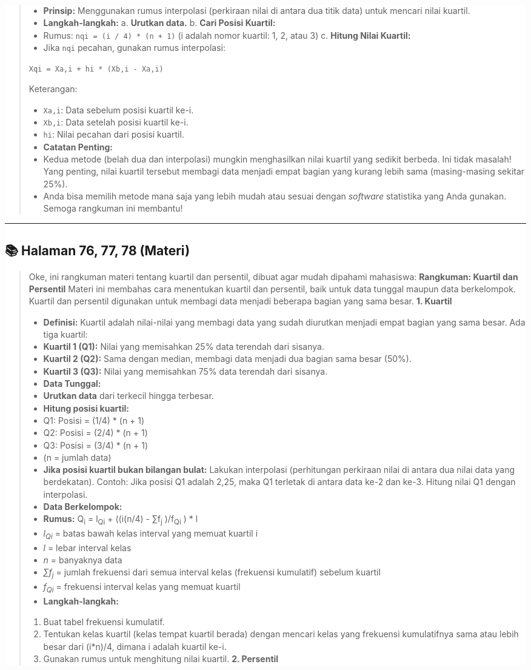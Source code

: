 > *   **Prinsip:** Menggunakan rumus interpolasi (perkiraan nilai di antara dua titik data) untuk mencari nilai kuartil.
> *   **Langkah-langkah:**
> a.  **Urutkan data.**
> b.  **Cari Posisi Kuartil:**
> *   Rumus: `nqi = (i / 4) * (n + 1)` (i adalah nomor kuartil: 1, 2, atau 3)
> c.  **Hitung Nilai Kuartil:**
> *   Jika `nqi` pecahan, gunakan rumus interpolasi:
> ```
> Xqi = Xa,i + hi * (Xb,i - Xa,i)
> ```
> Keterangan:
> *   `Xa,i`: Data sebelum posisi kuartil ke-i.
> *   `Xb,i`: Data setelah posisi kuartil ke-i.
> *   `hi`: Nilai pecahan dari posisi kuartil.
> *   **Catatan Penting:**
> *   Kedua metode (belah dua dan interpolasi) mungkin menghasilkan nilai kuartil yang sedikit berbeda. Ini tidak masalah! Yang penting, nilai kuartil tersebut membagi data menjadi empat bagian yang kurang lebih sama (masing-masing sekitar 25%).
> *   Anda bisa memilih metode mana saja yang lebih mudah atau sesuai dengan *software* statistika yang Anda gunakan.
> Semoga rangkuman ini membantu!

---

## 📚 Halaman 76, 77, 78 (Materi)

> Oke, ini rangkuman materi tentang kuartil dan persentil, dibuat agar mudah dipahami mahasiswa:
> **Rangkuman: Kuartil dan Persentil**
> Materi ini membahas cara menentukan kuartil dan persentil, baik untuk data tunggal maupun data berkelompok. Kuartil dan persentil digunakan untuk membagi data menjadi beberapa bagian yang sama besar.
> **1. Kuartil**
> *   **Definisi:** Kuartil adalah nilai-nilai yang membagi data yang sudah diurutkan menjadi empat bagian yang sama besar. Ada tiga kuartil:
> *   **Kuartil 1 (Q1):** Nilai yang memisahkan 25% data terendah dari sisanya.
> *   **Kuartil 2 (Q2):** Sama dengan median, membagi data menjadi dua bagian sama besar (50%).
> *   **Kuartil 3 (Q3):** Nilai yang memisahkan 75% data terendah dari sisanya.
> *   **Data Tunggal:**
> *   **Urutkan data** dari terkecil hingga terbesar.
> *   **Hitung posisi kuartil:**
> *   Q1: Posisi = (1/4) * (n + 1)
> *   Q2: Posisi = (2/4) * (n + 1)
> *   Q3: Posisi = (3/4) * (n + 1)
> *   (n = jumlah data)
> *   **Jika posisi kuartil bukan bilangan bulat:** Lakukan interpolasi (perhitungan perkiraan nilai di antara dua nilai data yang berdekatan). Contoh: Jika posisi Q1 adalah 2,25, maka Q1 terletak di antara data ke-2 dan ke-3. Hitung nilai Q1 dengan interpolasi.
> *   **Data Berkelompok:**
> *   **Rumus:**
> Q<sub>i</sub> = l<sub>Qi</sub> + ((i(n/4) - ∑f<sub>j</sub> )/f<sub>Qi</sub> ) * l
> *   *l<sub>Qi</sub>* = batas bawah kelas interval yang memuat kuartil i
> *   *l* = lebar interval kelas
> *   *n* = banyaknya data
> *   *∑f<sub>j</sub>* = jumlah frekuensi dari semua interval kelas (frekuensi kumulatif) sebelum kuartil
> *   *f<sub>Qi</sub>* = frekuensi interval kelas yang memuat kuartil
> *   **Langkah-langkah:**
> 1.  Buat tabel frekuensi kumulatif.
> 2.  Tentukan kelas kuartil (kelas tempat kuartil berada) dengan mencari kelas yang frekuensi kumulatifnya sama atau lebih besar dari (i*n)/4, dimana i adalah kuartil ke-i.
> 3.  Gunakan rumus untuk menghitung nilai kuartil.
> **2. Persentil**